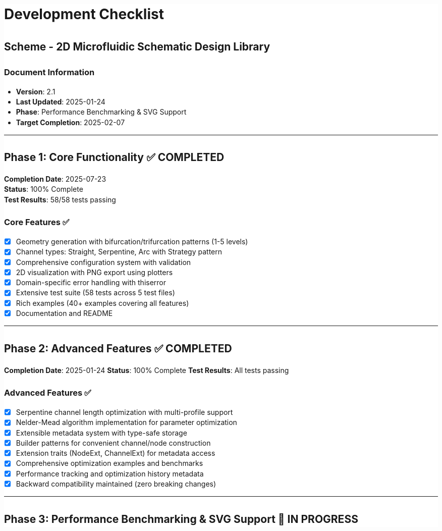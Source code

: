 # Development Checklist
## Scheme - 2D Microfluidic Schematic Design Library

### Document Information
- **Version**: 2.1
- **Last Updated**: 2025-01-24
- **Phase**: Performance Benchmarking & SVG Support
- **Target Completion**: 2025-02-07

---

## Phase 1: Core Functionality ✅ COMPLETED
**Completion Date**: 2025-07-23  
**Status**: 100% Complete  
**Test Results**: 58/58 tests passing

### Core Features ✅
- [x] Geometry generation with bifurcation/trifurcation patterns (1-5 levels)
- [x] Channel types: Straight, Serpentine, Arc with Strategy pattern
- [x] Comprehensive configuration system with validation
- [x] 2D visualization with PNG export using plotters
- [x] Domain-specific error handling with thiserror
- [x] Extensive test suite (58 tests across 5 test files)
- [x] Rich examples (40+ examples covering all features)
- [x] Documentation and README

---

## Phase 2: Advanced Features ✅ COMPLETED
**Completion Date**: 2025-01-24
**Status**: 100% Complete
**Test Results**: All tests passing

### Advanced Features ✅
- [x] Serpentine channel length optimization with multi-profile support
- [x] Nelder-Mead algorithm implementation for parameter optimization
- [x] Extensible metadata system with type-safe storage
- [x] Builder patterns for convenient channel/node construction
- [x] Extension traits (NodeExt, ChannelExt) for metadata access
- [x] Comprehensive optimization examples and benchmarks
- [x] Performance tracking and optimization history metadata
- [x] Backward compatibility maintained (zero breaking changes)

---

## Phase 3: Performance Benchmarking & SVG Support 🔄 IN PROGRESS
